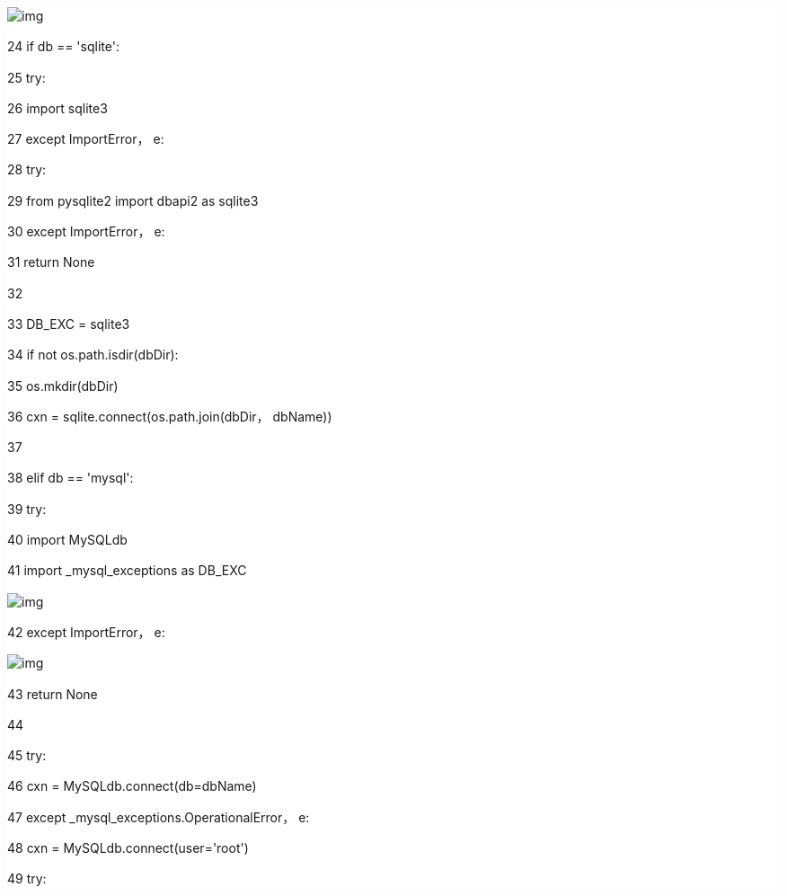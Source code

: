 

![img](07Python38c3160b-3081.jpg)



24    if db == 'sqlite':

25    try:

26    import sqlite3

27    except ImportError， e:

28    try:

29    from pysqlite2 import dbapi2 as sqlite3

30    except ImportError， e:

31    return None

32

33    DB_EXC = sqlite3

34    if not os.path.isdir(dbDir):

35    os.mkdir(dbDir)

36    cxn = sqlite.connect(os.path.join(dbDir， dbName))

37

38    elif db == 'mysql':

39    try:

40    import MySQLdb

41    import _mysql_exceptions as DB_EXC

![img](07Python38c3160b-3082.jpg)



42    except ImportError， e:

![img](07Python38c3160b-3083.jpg)



43    return None

44

45    try:

46    cxn = MySQLdb.connect(db=dbName)

47    except _mysql_exceptions.OperationalError， e:

48    cxn = MySQLdb.connect(user='root')

49    try:

